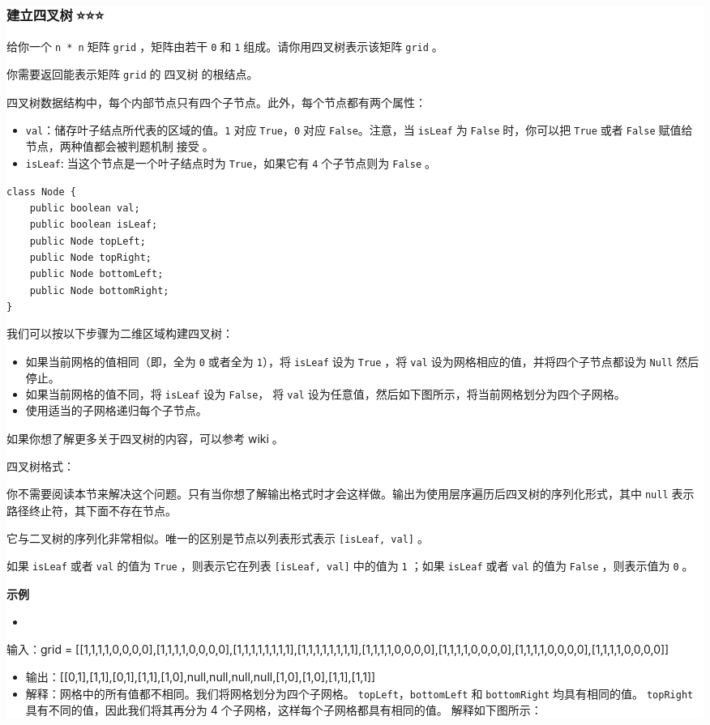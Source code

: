 ### 建立四叉树 ⭐️⭐️⭐️

给你一个 `n * n` 矩阵 `grid` ，矩阵由若干 `0` 和 `1` 组成。请你用四叉树表示该矩阵 `grid` 。

你需要返回能表示矩阵 `grid` 的 四叉树 的根结点。

四叉树数据结构中，每个内部节点只有四个子节点。此外，每个节点都有两个属性：

- `val`：储存叶子结点所代表的区域的值。`1` 对应 `True`，`0` 对应 `False`。注意，当 `isLeaf` 为 `False` 时，你可以把 `True`
  或者 `False` 赋值给节点，两种值都会被判题机制 接受 。
- `isLeaf`: 当这个节点是一个叶子结点时为 `True`，如果它有 `4` 个子节点则为 `False` 。

```
class Node {
    public boolean val;
    public boolean isLeaf;
    public Node topLeft;
    public Node topRight;
    public Node bottomLeft;
    public Node bottomRight;
}
```

我们可以按以下步骤为二维区域构建四叉树：

- 如果当前网格的值相同（即，全为 `0` 或者全为 `1`），将 `isLeaf` 设为 `True` ，将 `val`
  设为网格相应的值，并将四个子节点都设为 `Null` 然后停止。
- 如果当前网格的值不同，将 `isLeaf` 设为 `False`， 将 `val` 设为任意值，然后如下图所示，将当前网格划分为四个子网格。
- 使用适当的子网格递归每个子节点。

如果你想了解更多关于四叉树的内容，可以参考 wiki 。

四叉树格式：

你不需要阅读本节来解决这个问题。只有当你想了解输出格式时才会这样做。输出为使用层序遍历后四叉树的序列化形式，其中 `null`
表示路径终止符，其下面不存在节点。

它与二叉树的序列化非常相似。唯一的区别是节点以列表形式表示 `[isLeaf, val]` 。

如果 `isLeaf` 或者 `val` 的值为 `True` ，则表示它在列表 `[isLeaf, val]` 中的值为 `1` ；如果 `isLeaf` 或者 `val`
的值为 `False` ，则表示值为 `0` 。

**示例**

-

输入：grid = \[[1,1,1,1,0,0,0,0],[1,1,1,1,0,0,0,0],[1,1,1,1,1,1,1,1],[1,1,1,1,1,1,1,1],[1,1,1,1,0,0,0,0],[1,1,1,1,0,0,0,0],[1,1,1,1,0,0,0,0],[1,1,1,1,0,0,0,0]]

- 输出：\[[0,1],[1,1],[0,1],[1,1],[1,0],null,null,null,null,[1,0],[1,0],[1,1],[1,1]]
- 解释：网格中的所有值都不相同。我们将网格划分为四个子网格。
  `topLeft`，`bottomLeft` 和 `bottomRight` 均具有相同的值。
  `topRight` 具有不同的值，因此我们将其再分为 4 个子网格，这样每个子网格都具有相同的值。
  解释如下图所示：